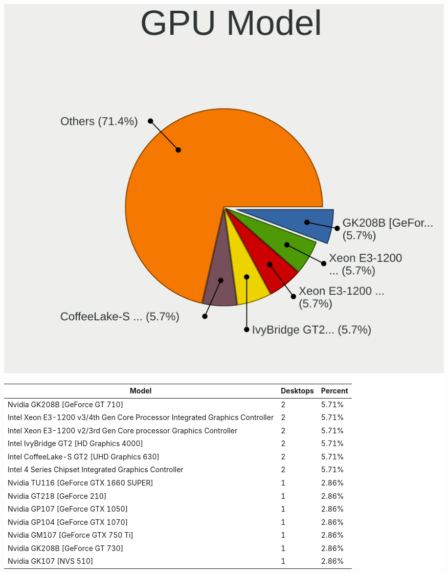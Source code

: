 ![GPU Model](./images/pie_chart/gpu_model.svg)


| Model                                                                       | Desktops | Percent |
|-----------------------------------------------------------------------------|----------|---------|
| Nvidia GK208B [GeForce GT 710]                                              | 2        | 5.71%   |
| Intel Xeon E3-1200 v3/4th Gen Core Processor Integrated Graphics Controller | 2        | 5.71%   |
| Intel Xeon E3-1200 v2/3rd Gen Core processor Graphics Controller            | 2        | 5.71%   |
| Intel IvyBridge GT2 [HD Graphics 4000]                                      | 2        | 5.71%   |
| Intel CoffeeLake-S GT2 [UHD Graphics 630]                                   | 2        | 5.71%   |
| Intel 4 Series Chipset Integrated Graphics Controller                       | 2        | 5.71%   |
| Nvidia TU116 [GeForce GTX 1660 SUPER]                                       | 1        | 2.86%   |
| Nvidia GT218 [GeForce 210]                                                  | 1        | 2.86%   |
| Nvidia GP107 [GeForce GTX 1050]                                             | 1        | 2.86%   |
| Nvidia GP104 [GeForce GTX 1070]                                             | 1        | 2.86%   |
| Nvidia GM107 [GeForce GTX 750 Ti]                                           | 1        | 2.86%   |
| Nvidia GK208B [GeForce GT 730]                                              | 1        | 2.86%   |
| Nvidia GK107 [NVS 510]                                                      | 1        | 2.86%   |